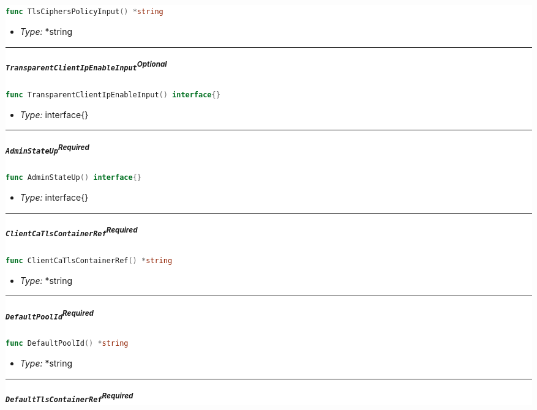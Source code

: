 ```go
func TlsCiphersPolicyInput() *string
```

- *Type:* *string

---

##### `TransparentClientIpEnableInput`<sup>Optional</sup> <a name="TransparentClientIpEnableInput" id="@cdktf/provider-opentelekomcloud.lbListenerV2.LbListenerV2.property.transparentClientIpEnableInput"></a>

```go
func TransparentClientIpEnableInput() interface{}
```

- *Type:* interface{}

---

##### `AdminStateUp`<sup>Required</sup> <a name="AdminStateUp" id="@cdktf/provider-opentelekomcloud.lbListenerV2.LbListenerV2.property.adminStateUp"></a>

```go
func AdminStateUp() interface{}
```

- *Type:* interface{}

---

##### `ClientCaTlsContainerRef`<sup>Required</sup> <a name="ClientCaTlsContainerRef" id="@cdktf/provider-opentelekomcloud.lbListenerV2.LbListenerV2.property.clientCaTlsContainerRef"></a>

```go
func ClientCaTlsContainerRef() *string
```

- *Type:* *string

---

##### `DefaultPoolId`<sup>Required</sup> <a name="DefaultPoolId" id="@cdktf/provider-opentelekomcloud.lbListenerV2.LbListenerV2.property.defaultPoolId"></a>

```go
func DefaultPoolId() *string
```

- *Type:* *string

---

##### `DefaultTlsContainerRef`<sup>Required</sup> <a name="DefaultTlsContainerRef" id="@cdktf/provider-opentelekomcloud.lbListenerV2.LbListenerV2.property.defaultTlsContainerRef"></a>
